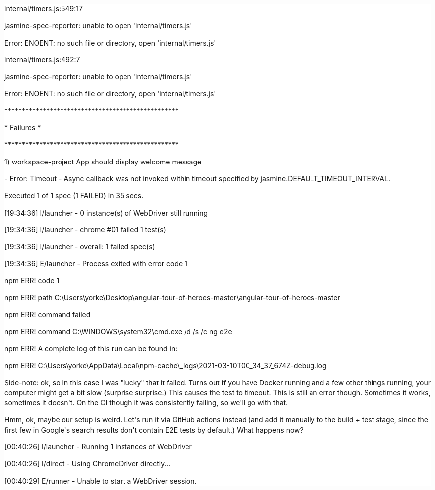 internal/timers.js:549:17

jasmine-spec-reporter: unable to open \'internal/timers.js\'

Error: ENOENT: no such file or directory, open \'internal/timers.js\'

internal/timers.js:492:7

jasmine-spec-reporter: unable to open \'internal/timers.js\'

Error: ENOENT: no such file or directory, open \'internal/timers.js\'

\*\*\*\*\*\*\*\*\*\*\*\*\*\*\*\*\*\*\*\*\*\*\*\*\*\*\*\*\*\*\*\*\*\*\*\*\*\*\*\*\*\*\*\*\*\*\*\*\*\*

\* Failures \*

\*\*\*\*\*\*\*\*\*\*\*\*\*\*\*\*\*\*\*\*\*\*\*\*\*\*\*\*\*\*\*\*\*\*\*\*\*\*\*\*\*\*\*\*\*\*\*\*\*\*

1\) workspace-project App should display welcome message

\- Error: Timeout - Async callback was not invoked within timeout specified by jasmine.DEFAULT_TIMEOUT_INTERVAL.

Executed 1 of 1 spec (1 FAILED) in 35 secs.

\[19:34:36\] I/launcher - 0 instance(s) of WebDriver still running

\[19:34:36\] I/launcher - chrome \#01 failed 1 test(s)

\[19:34:36\] I/launcher - overall: 1 failed spec(s)

\[19:34:36\] E/launcher - Process exited with error code 1

npm ERR! code 1

npm ERR! path C:\\Users\\yorke\\Desktop\\angular-tour-of-heroes-master\\angular-tour-of-heroes-master

npm ERR! command failed

npm ERR! command C:\\WINDOWS\\system32\\cmd.exe /d /s /c ng e2e

npm ERR! A complete log of this run can be found in:

npm ERR! C:\\Users\\yorke\\AppData\\Local\\npm-cache\\\_logs\\2021-03-10T00_34_37_674Z-debug.log

Side-note: ok, so in this case I was "lucky" that it failed. Turns out if you have Docker running and a few other things running, your computer might get a bit slow (surprise surprise.) This causes the test to timeout. This is still an error though. Sometimes it works, sometimes it doesn't. On the CI though it was consistently failing, so we'll go with that.

Hmm, ok, maybe our setup is weird. Let's run it via GitHub actions instead (and add it manually to the build + test stage, since the first few in Google's search results don't contain E2E tests by default.) What happens now?

\[00:40:26\] I/launcher - Running 1 instances of WebDriver

\[00:40:26\] I/direct - Using ChromeDriver directly\...

\[00:40:29\] E/runner - Unable to start a WebDriver session.
